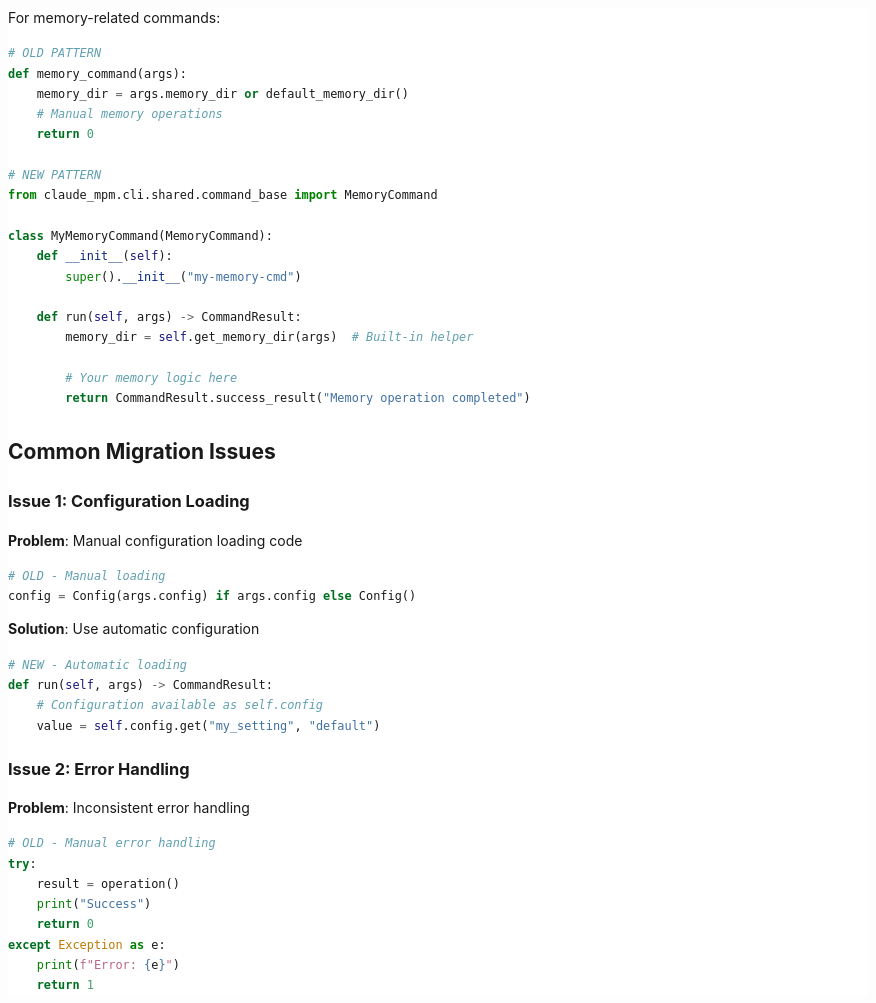 For memory-related commands:

```python
# OLD PATTERN
def memory_command(args):
    memory_dir = args.memory_dir or default_memory_dir()
    # Manual memory operations
    return 0

# NEW PATTERN
from claude_mpm.cli.shared.command_base import MemoryCommand

class MyMemoryCommand(MemoryCommand):
    def __init__(self):
        super().__init__("my-memory-cmd")
    
    def run(self, args) -> CommandResult:
        memory_dir = self.get_memory_dir(args)  # Built-in helper
        
        # Your memory logic here
        return CommandResult.success_result("Memory operation completed")
```

## Common Migration Issues

### Issue 1: Configuration Loading

**Problem**: Manual configuration loading code
```python
# OLD - Manual loading
config = Config(args.config) if args.config else Config()
```

**Solution**: Use automatic configuration
```python
# NEW - Automatic loading
def run(self, args) -> CommandResult:
    # Configuration available as self.config
    value = self.config.get("my_setting", "default")
```

### Issue 2: Error Handling

**Problem**: Inconsistent error handling
```python
# OLD - Manual error handling
try:
    result = operation()
    print("Success")
    return 0
except Exception as e:
    print(f"Error: {e}")
    return 1
```
